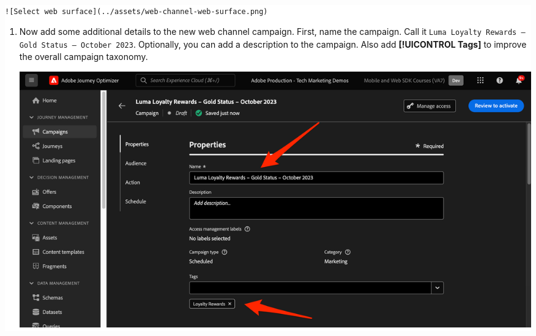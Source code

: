     ![Select web surface](../assets/web-channel-web-surface.png)

1. Now add some additional details to the new web channel campaign. First, name the campaign. Call it `Luma Loyalty Rewards – Gold Status – October 2023`. Optionally, you can add a description to the campaign. Also add **[!UICONTROL Tags]** to improve the overall campaign taxonomy.

    ![Name the campaign](../assets/web-channel-campaign-name.png)
